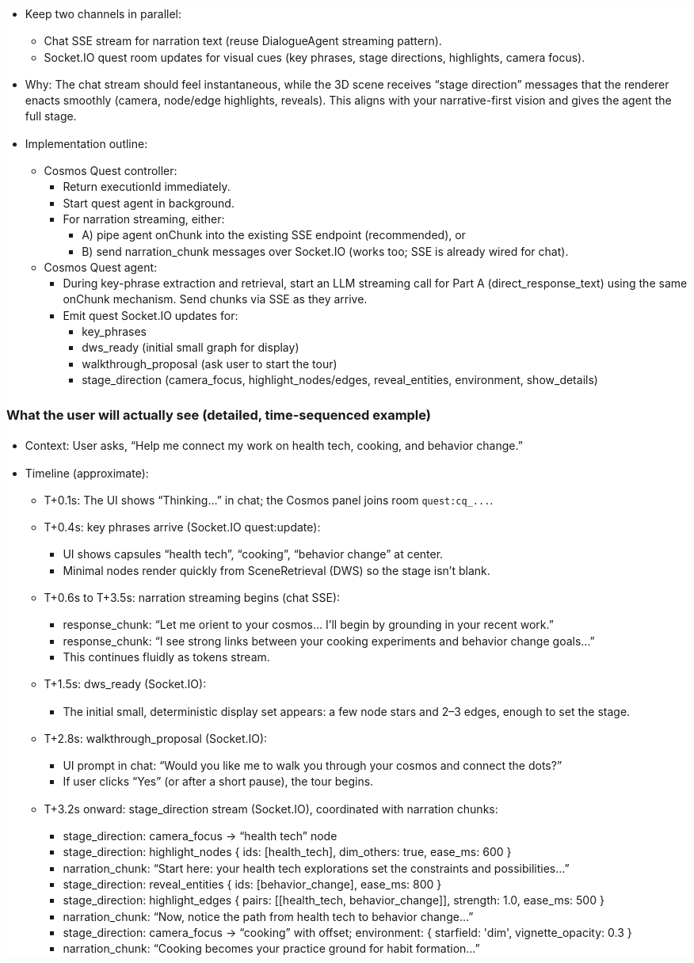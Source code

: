 - Keep two channels in parallel:
  - Chat SSE stream for narration text (reuse DialogueAgent streaming pattern).
  - Socket.IO quest room updates for visual cues (key phrases, stage directions, highlights, camera focus).

- Why: The chat stream should feel instantaneous, while the 3D scene receives “stage direction” messages that the renderer enacts smoothly (camera, node/edge highlights, reveals). This aligns with your narrative-first vision and gives the agent the full stage.

- Implementation outline:
  - Cosmos Quest controller:
    - Return executionId immediately.
    - Start quest agent in background.
    - For narration streaming, either:
      - A) pipe agent onChunk into the existing SSE endpoint (recommended), or
      - B) send narration_chunk messages over Socket.IO (works too; SSE is already wired for chat).
  - Cosmos Quest agent:
    - During key-phrase extraction and retrieval, start an LLM streaming call for Part A (direct_response_text) using the same onChunk mechanism. Send chunks via SSE as they arrive.
    - Emit quest Socket.IO updates for:
      - key_phrases
      - dws_ready (initial small graph for display)
      - walkthrough_proposal (ask user to start the tour)
      - stage_direction (camera_focus, highlight_nodes/edges, reveal_entities, environment, show_details)

### What the user will actually see (detailed, time-sequenced example)

- Context: User asks, “Help me connect my work on health tech, cooking, and behavior change.”

- Timeline (approximate):
  - T+0.1s: The UI shows “Thinking…” in chat; the Cosmos panel joins room `quest:cq_...`.

  - T+0.4s: key phrases arrive (Socket.IO quest:update):
    - UI shows capsules “health tech”, “cooking”, “behavior change” at center.
    - Minimal nodes render quickly from SceneRetrieval (DWS) so the stage isn’t blank.

  - T+0.6s to T+3.5s: narration streaming begins (chat SSE):
    - response_chunk: “Let me orient to your cosmos… I’ll begin by grounding in your recent work.”
    - response_chunk: “I see strong links between your cooking experiments and behavior change goals…”
    - This continues fluidly as tokens stream.

  - T+1.5s: dws_ready (Socket.IO):
    - The initial small, deterministic display set appears: a few node stars and 2–3 edges, enough to set the stage.

  - T+2.8s: walkthrough_proposal (Socket.IO):
    - UI prompt in chat: “Would you like me to walk you through your cosmos and connect the dots?”
    - If user clicks “Yes” (or after a short pause), the tour begins.

  - T+3.2s onward: stage_direction stream (Socket.IO), coordinated with narration chunks:
    - stage_direction: camera_focus → “health tech” node
    - stage_direction: highlight_nodes { ids: [health_tech], dim_others: true, ease_ms: 600 }
    - narration_chunk: “Start here: your health tech explorations set the constraints and possibilities…”
    - stage_direction: reveal_entities { ids: [behavior_change], ease_ms: 800 }
    - stage_direction: highlight_edges { pairs: [[health_tech, behavior_change]], strength: 1.0, ease_ms: 500 }
    - narration_chunk: “Now, notice the path from health tech to behavior change…”
    - stage_direction: camera_focus → “cooking” with offset; environment: { starfield: 'dim', vignette_opacity: 0.3 }
    - narration_chunk: “Cooking becomes your practice ground for habit formation…”
